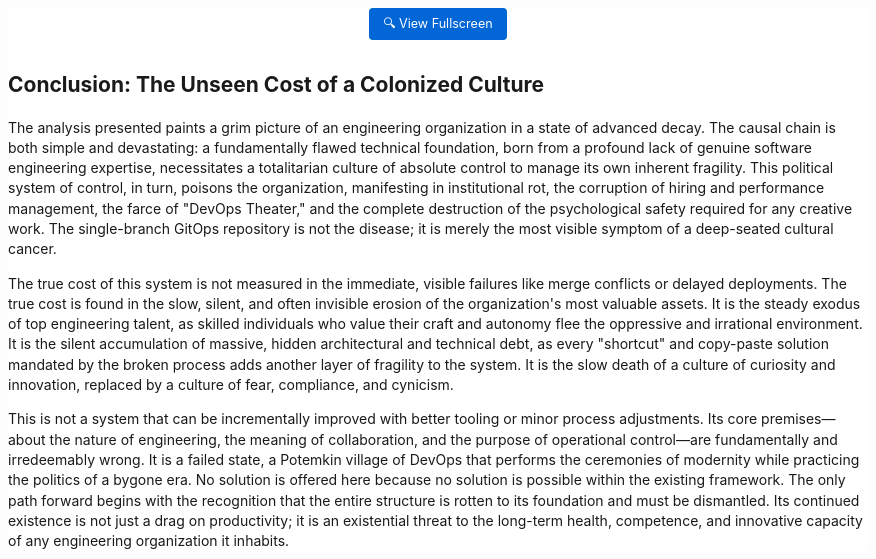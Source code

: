 <div id="ops-communist-colonization-diagram"
     class="mermaid-diagram-simple"
     data-external-diagram="/diagrams/ops-communist-colonization.mmd">
</div>

<div style="text-align: center; margin: 1rem 0;">
    <a href="/mmd-render.html?mmd=diagrams/ops-communist-colonization.mmd"
       target="_blank"
       style="display: inline-flex; align-items: center; gap: 0.5rem; background: #0366d6; color: white; padding: 0.5rem 1rem; border-radius: 4px; text-decoration: none; font-size: 0.9rem; transition: all 0.2s ease;">
        🔍 View Fullscreen
    </a>
</div>

## **Conclusion: The Unseen Cost of a Colonized Culture**

The analysis presented paints a grim picture of an engineering organization in a state of advanced decay. The causal chain is both simple and devastating: a fundamentally flawed technical foundation, born from a profound lack of genuine software engineering expertise, necessitates a totalitarian culture of absolute control to manage its own inherent fragility. This political system of control, in turn, poisons the organization, manifesting in institutional rot, the corruption of hiring and performance management, the farce of "DevOps Theater," and the complete destruction of the psychological safety required for any creative work. The single-branch GitOps repository is not the disease; it is merely the most visible symptom of a deep-seated cultural cancer.

The true cost of this system is not measured in the immediate, visible failures like merge conflicts or delayed deployments. The true cost is found in the slow, silent, and often invisible erosion of the organization's most valuable assets. It is the steady exodus of top engineering talent, as skilled individuals who value their craft and autonomy flee the oppressive and irrational environment. It is the silent accumulation of massive, hidden architectural and technical debt, as every "shortcut" and copy-paste solution mandated by the broken process adds another layer of fragility to the system. It is the slow death of a culture of curiosity and innovation, replaced by a culture of fear, compliance, and cynicism.

This is not a system that can be incrementally improved with better tooling or minor process adjustments. Its core premises—about the nature of engineering, the meaning of collaboration, and the purpose of operational control—are fundamentally and irredeemably wrong. It is a failed state, a Potemkin village of DevOps that performs the ceremonies of modernity while practicing the politics of a bygone era. No solution is offered here because no solution is possible within the existing framework. The only path forward begins with the recognition that the entire structure is rotten to its foundation and must be dismantled. Its continued existence is not just a drag on productivity; it is an existential threat to the long-term health, competence, and innovative capacity of any engineering organization it inhabits.
